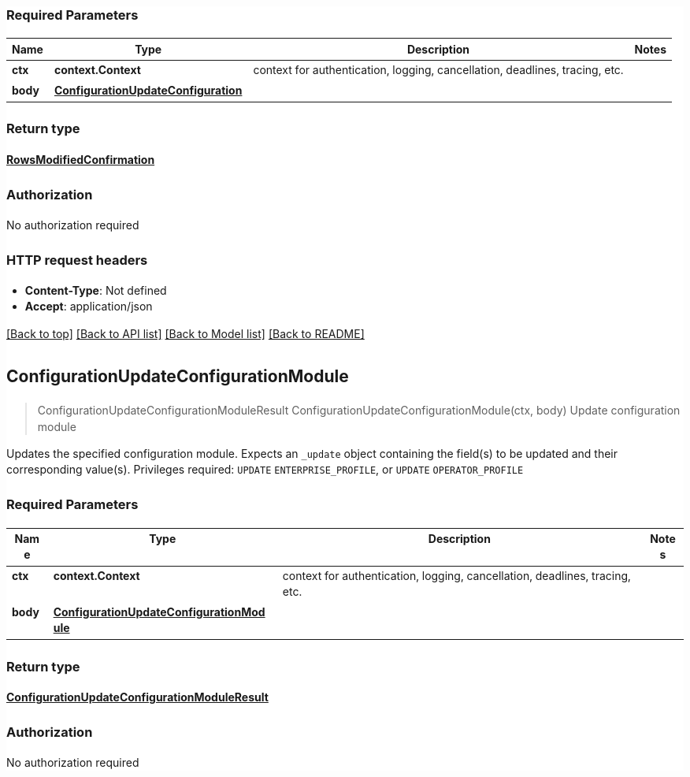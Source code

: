### Required Parameters


Name | Type | Description  | Notes
------------- | ------------- | ------------- | -------------
**ctx** | **context.Context** | context for authentication, logging, cancellation, deadlines, tracing, etc.
**body** | [**ConfigurationUpdateConfiguration**](ConfigurationUpdateConfiguration.md)|  | 

### Return type

[**RowsModifiedConfirmation**](rows_modified_confirmation.md)

### Authorization

No authorization required

### HTTP request headers

- **Content-Type**: Not defined
- **Accept**: application/json

[[Back to top]](#) [[Back to API list]](../README.md#documentation-for-api-endpoints)
[[Back to Model list]](../README.md#documentation-for-models)
[[Back to README]](../README.md)


## ConfigurationUpdateConfigurationModule

> ConfigurationUpdateConfigurationModuleResult ConfigurationUpdateConfigurationModule(ctx, body)
Update configuration module

Updates the specified configuration module. Expects an `_update` object containing the field(s) to be updated and their corresponding value(s).  Privileges required:  `UPDATE` `ENTERPRISE_PROFILE`, or  `UPDATE` `OPERATOR_PROFILE`

### Required Parameters


Name | Type | Description  | Notes
------------- | ------------- | ------------- | -------------
**ctx** | **context.Context** | context for authentication, logging, cancellation, deadlines, tracing, etc.
**body** | [**ConfigurationUpdateConfigurationModule**](ConfigurationUpdateConfigurationModule.md)|  | 

### Return type

[**ConfigurationUpdateConfigurationModuleResult**](configuration_update_configuration_module_result.md)

### Authorization

No authorization required
